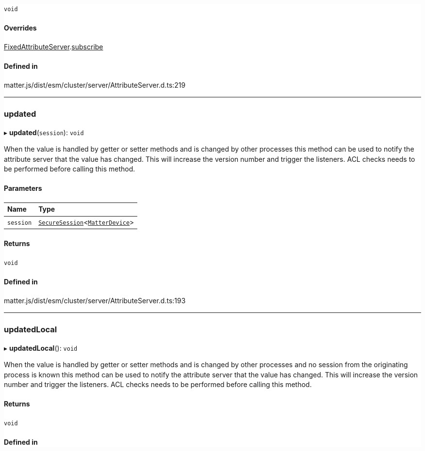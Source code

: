 `void`

#### Overrides

[FixedAttributeServer](internal_.FixedAttributeServer.md).[subscribe](internal_.FixedAttributeServer.md#subscribe)

#### Defined in

matter.js/dist/esm/cluster/server/AttributeServer.d.ts:219

___

### updated

▸ **updated**(`session`): `void`

When the value is handled by getter or setter methods and is changed by other processes this method can be used
to notify the attribute server that the value has changed. This will increase the version number and trigger the
listeners.
ACL checks needs to be performed before calling this method.

#### Parameters

| Name | Type |
| :------ | :------ |
| `session` | [`SecureSession`](internal_.SecureSession.md)\<[`MatterDevice`](internal_.MatterDevice.md)\> |

#### Returns

`void`

#### Defined in

matter.js/dist/esm/cluster/server/AttributeServer.d.ts:193

___

### updatedLocal

▸ **updatedLocal**(): `void`

When the value is handled by getter or setter methods and is changed by other processes and no session from the
originating process is known this method can be used to notify the attribute server that the value has changed.
This will increase the version number and trigger the listeners.
ACL checks needs to be performed before calling this method.

#### Returns

`void`

#### Defined in

